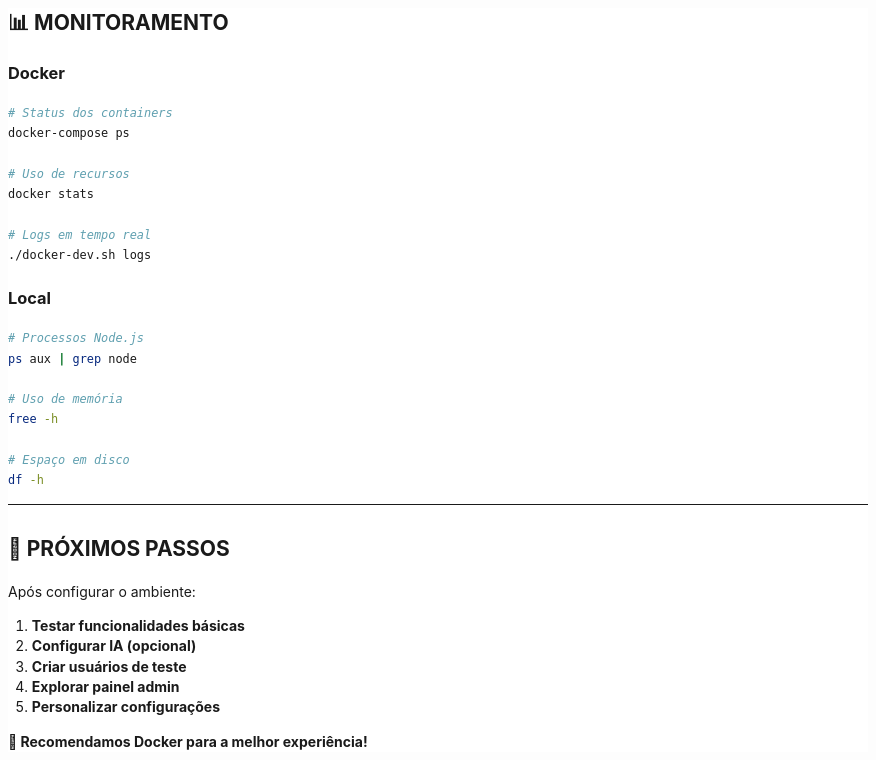 
## 📊 **MONITORAMENTO**

### **Docker**
```bash
# Status dos containers
docker-compose ps

# Uso de recursos
docker stats

# Logs em tempo real
./docker-dev.sh logs
```

### **Local**
```bash
# Processos Node.js
ps aux | grep node

# Uso de memória
free -h

# Espaço em disco
df -h
```

---

## 🎉 **PRÓXIMOS PASSOS**

Após configurar o ambiente:

1. **Testar funcionalidades básicas**
2. **Configurar IA (opcional)**
3. **Criar usuários de teste**
4. **Explorar painel admin**
5. **Personalizar configurações**

**🐳 Recomendamos Docker para a melhor experiência!**
